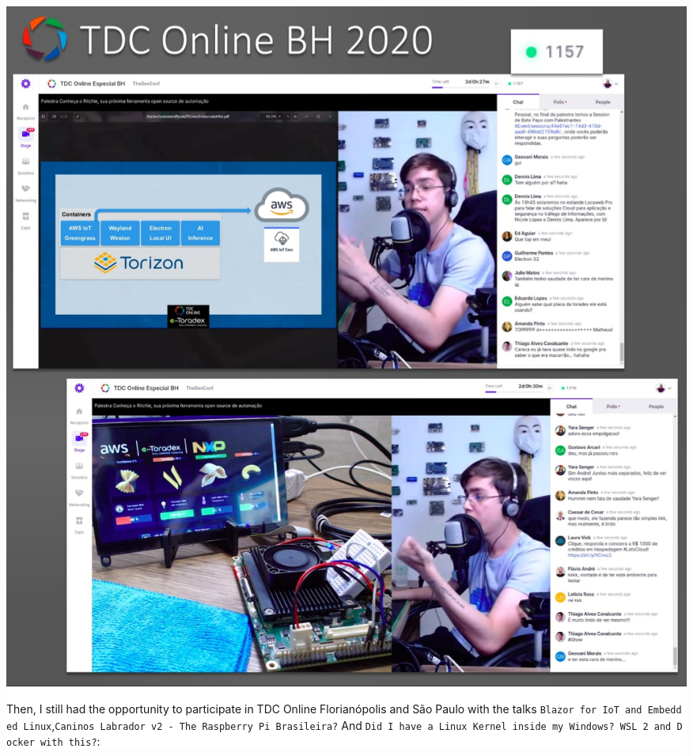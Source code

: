 ![TDC BH](https://github.com/microhobby/blog/blob/master/img/retro-tdcbh.jpg?raw=true)

Then, I still had the opportunity to participate in TDC Online Florianópolis and São Paulo with the talks `Blazor for IoT and Embedded Linux`,`Caninos Labrador v2 - The Raspberry Pi Brasileira?` And `Did I have a Linux Kernel inside my Windows? WSL 2 and Docker with this?`:
